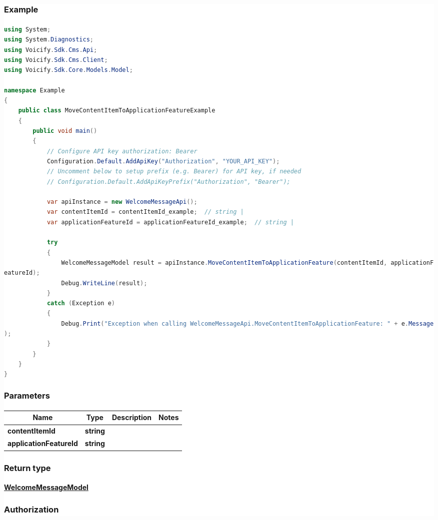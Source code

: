 
### Example
```csharp
using System;
using System.Diagnostics;
using Voicify.Sdk.Cms.Api;
using Voicify.Sdk.Cms.Client;
using Voicify.Sdk.Core.Models.Model;

namespace Example
{
    public class MoveContentItemToApplicationFeatureExample
    {
        public void main()
        {
            // Configure API key authorization: Bearer
            Configuration.Default.AddApiKey("Authorization", "YOUR_API_KEY");
            // Uncomment below to setup prefix (e.g. Bearer) for API key, if needed
            // Configuration.Default.AddApiKeyPrefix("Authorization", "Bearer");

            var apiInstance = new WelcomeMessageApi();
            var contentItemId = contentItemId_example;  // string | 
            var applicationFeatureId = applicationFeatureId_example;  // string | 

            try
            {
                WelcomeMessageModel result = apiInstance.MoveContentItemToApplicationFeature(contentItemId, applicationFeatureId);
                Debug.WriteLine(result);
            }
            catch (Exception e)
            {
                Debug.Print("Exception when calling WelcomeMessageApi.MoveContentItemToApplicationFeature: " + e.Message );
            }
        }
    }
}
```

### Parameters

Name | Type | Description  | Notes
------------- | ------------- | ------------- | -------------
 **contentItemId** | **string**|  | 
 **applicationFeatureId** | **string**|  | 

### Return type

[**WelcomeMessageModel**](WelcomeMessageModel.md)

### Authorization

